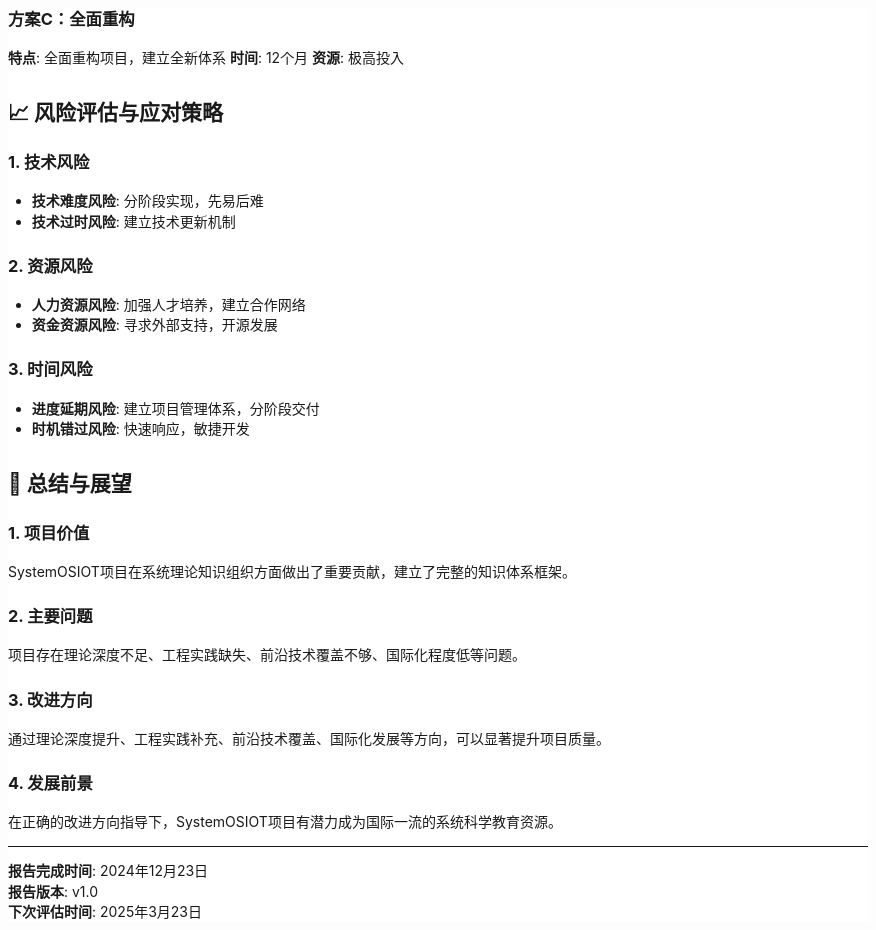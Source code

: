 ### 方案C：全面重构

**特点**: 全面重构项目，建立全新体系
**时间**: 12个月
**资源**: 极高投入

## 📈 风险评估与应对策略

### 1. 技术风险

- **技术难度风险**: 分阶段实现，先易后难
- **技术过时风险**: 建立技术更新机制

### 2. 资源风险

- **人力资源风险**: 加强人才培养，建立合作网络
- **资金资源风险**: 寻求外部支持，开源发展

### 3. 时间风险

- **进度延期风险**: 建立项目管理体系，分阶段交付
- **时机错过风险**: 快速响应，敏捷开发

## 🎯 总结与展望

### 1. 项目价值

SystemOSIOT项目在系统理论知识组织方面做出了重要贡献，建立了完整的知识体系框架。

### 2. 主要问题

项目存在理论深度不足、工程实践缺失、前沿技术覆盖不够、国际化程度低等问题。

### 3. 改进方向

通过理论深度提升、工程实践补充、前沿技术覆盖、国际化发展等方向，可以显著提升项目质量。

### 4. 发展前景

在正确的改进方向指导下，SystemOSIOT项目有潜力成为国际一流的系统科学教育资源。

---

**报告完成时间**: 2024年12月23日  
**报告版本**: v1.0  
**下次评估时间**: 2025年3月23日
